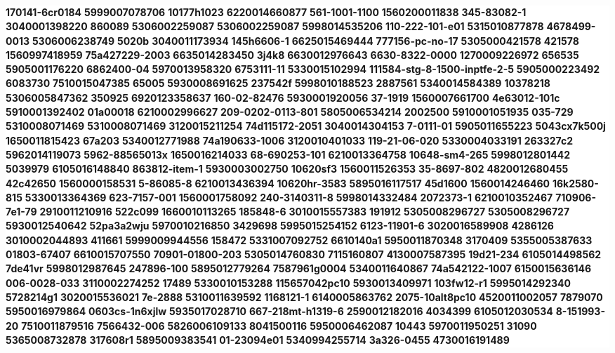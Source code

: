 **170141-6cr0184**    **5999007078706**    **10177h1023**    **6220014660877**    **561-1001-1100**    **1560200011838**
**345-83082-1**    **3040001398220**    **860089**    **5306002259087**    **5306002259087**    **5998014535206**
**110-222-101-e01**    **5315010877878**    **4678499-0013**    **5306006238749**    **5020b**    **3040011173934**
**145h6606-1**    **6625015469444**    **777156-pc-no-17**    **5305000421578**    **421578**    **1560997418959**
**75a427229-2003**    **6635014283450**    **3j4k8**    **6630012976643**    **6630-8322-0000**    **1270009226972**
**656535**    **5905001176220**    **6862400-04**    **5970013958320**    **6753111-11**    **5330015102994**
**111584-stg-8-1500-inptfe-2-5**    **5905000223492**    **6083730**    **7510015047385**    **65005**    **5930008691625**
**237542f**    **5998010188523**    **2887561**    **5340014584389**    **10378218**    **5306005847362**
**350925**    **6920123358637**    **160-02-82476**    **5930001920056**    **37-1919**    **1560007661700**
**4e63012-101c**    **5910001392402**    **01a00018**    **6210002996627**    **209-0202-0113-801**    **5805006534214**
**2002500**    **5910001051935**    **035-729**    **5310008071469**    **5310008071469**    **3120015211254**
**74d115172-2051**    **3040014304153**    **7-0111-01**    **5905011655223**    **5043cx7k500j**    **1650011815423**
**67a203**    **5340012771988**    **74a190633-1006**    **3120010401033**    **119-21-06-020**    **5330004033191**
**263327c2**    **5962014119073**    **5962-88565013x**    **1650016214033**    **68-690253-101**    **6210013364758**
**10648-sm4-265**    **5998012801442**    **5039979**    **6105016148840**    **863812-item-1**    **5930003002750**
**10620sf3**    **1560011526353**    **35-8697-802**    **4820012680455**    **42c42650**    **1560000158531**
**5-86085-8**    **6210013436394**    **10620hr-3583**    **5895016117517**    **45d1600**    **1560014246460**
**16k2580-815**    **5330013364369**    **623-7157-001**    **1560001758092**    **240-3140311-8**    **5998014332484**
**2072373-1**    **6210010352467**    **710906-7e1-79**    **2910011210916**    **522c099**    **1660010113265**
**185848-6**    **3010015557383**    **191912**    **5305008296727**    **5305008296727**    **5930012540642**
**52pa3a2wju**    **5970010216850**    **3429698**    **5995015254152**    **6123-11901-6**    **3020016589908**
**4286126**    **3010002044893**    **411661**    **5999009944556**    **158472**    **5331007092752**
**6610140a1**    **5950011870348**    **3170409**    **5355005387633**    **01803-67407**    **6610015707550**
**70901-01800-203**    **5305014760830**    **7115160807**    **4130007587395**    **19d21-234**    **6105014498562**
**7de41vr**    **5998012987645**    **247896-100**    **5895012779264**    **7587961g0004**    **5340011640867**
**74a542122-1007**    **6150015636146**    **006-0028-033**    **3110002274252**    **17489**    **5330010153288**
**115657042pc10**    **5930013409971**    **103fw12-r1**    **5995014292340**    **5728214g1**    **3020015536021**
**7e-2888**    **5310011639592**    **1168121-1**    **6140005863762**    **2075-10alt8pc10**    **4520011002057**
**7879070**    **5950016979864**    **0603cs-1n6xjlw**    **5935017028710**    **667-218mt-h1319-6**    **2590012182016**
**4034399**    **6105012030534**    **8-151993-20**    **7510011879516**    **7566432-006**    **5826006109133**
**8041500116**    **5950006462087**    **10443**    **5970011950251**    **31090**    **5365008732878**
**317608r1**    **5895009383541**    **01-23094e01**    **5340994255714**    **3a326-0455**    **4730016191489**